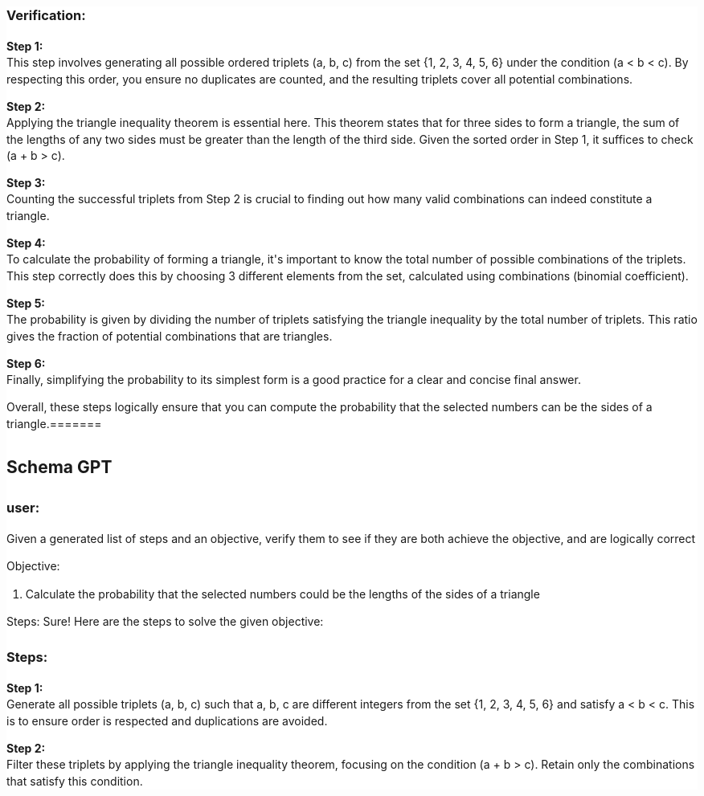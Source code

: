 ### Verification:

**Step 1:**  
This step involves generating all possible ordered triplets (a, b, c) from the set {1, 2, 3, 4, 5, 6} under the condition \(a < b < c\). By respecting this order, you ensure no duplicates are counted, and the resulting triplets cover all potential combinations.

**Step 2:**  
Applying the triangle inequality theorem is essential here. This theorem states that for three sides to form a triangle, the sum of the lengths of any two sides must be greater than the length of the third side. Given the sorted order in Step 1, it suffices to check \(a + b > c\).

**Step 3:**  
Counting the successful triplets from Step 2 is crucial to finding out how many valid combinations can indeed constitute a triangle.

**Step 4:**  
To calculate the probability of forming a triangle, it's important to know the total number of possible combinations of the triplets. This step correctly does this by choosing 3 different elements from the set, calculated using combinations (binomial coefficient).

**Step 5:**  
The probability is given by dividing the number of triplets satisfying the triangle inequality by the total number of triplets. This ratio gives the fraction of potential combinations that are triangles.

**Step 6:**  
Finally, simplifying the probability to its simplest form is a good practice for a clear and concise final answer.

Overall, these steps logically ensure that you can compute the probability that the selected numbers can be the sides of a triangle.=======
## Schema GPT
### user: 

Given a generated list of steps and an objective, verify them to see if they are both achieve the objective, and are logically correct

Objective:
1. Calculate the probability that the selected numbers could be the lengths of the sides of a triangle

Steps:
Sure! Here are the steps to solve the given objective:

### Steps:

**Step 1:**  
Generate all possible triplets (a, b, c) such that a, b, c are different integers from the set {1, 2, 3, 4, 5, 6} and satisfy a < b < c. This is to ensure order is respected and duplications are avoided.

**Step 2:**  
Filter these triplets by applying the triangle inequality theorem, focusing on the condition \(a + b > c\). Retain only the combinations that satisfy this condition.
